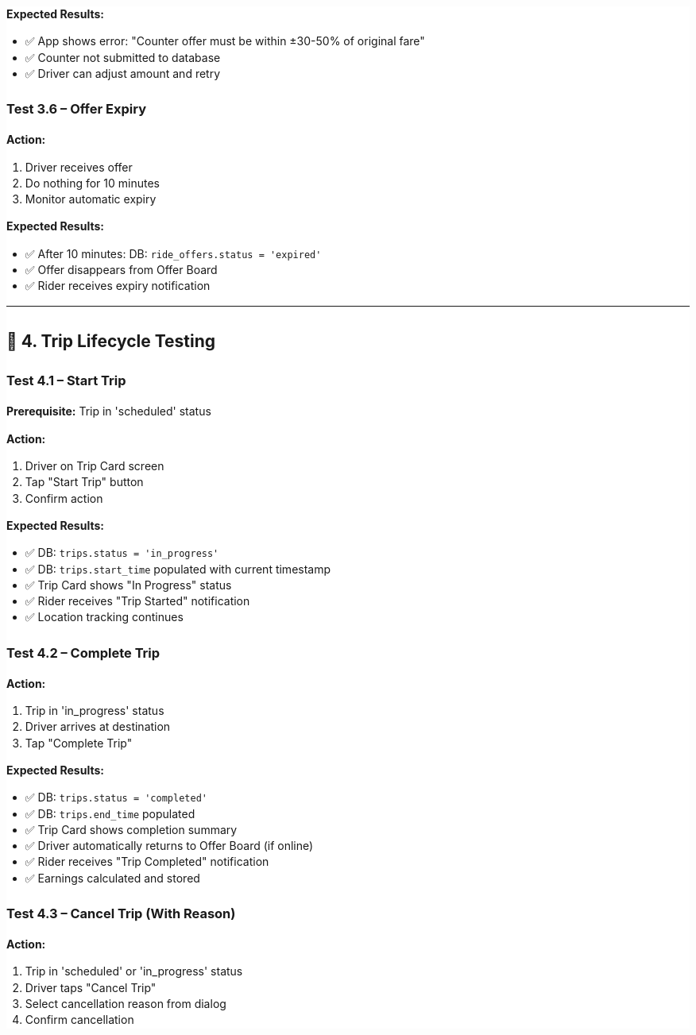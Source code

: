 **Expected Results:**
- ✅ App shows error: "Counter offer must be within ±30-50% of original fare"
- ✅ Counter not submitted to database
- ✅ Driver can adjust amount and retry

### Test 3.6 – Offer Expiry
**Action:**
1. Driver receives offer
2. Do nothing for 10 minutes
3. Monitor automatic expiry

**Expected Results:**
- ✅ After 10 minutes: DB: `ride_offers.status = 'expired'`
- ✅ Offer disappears from Offer Board
- ✅ Rider receives expiry notification

---

## 🚗 4. Trip Lifecycle Testing

### Test 4.1 – Start Trip
**Prerequisite:** Trip in 'scheduled' status

**Action:**
1. Driver on Trip Card screen
2. Tap "Start Trip" button
3. Confirm action

**Expected Results:**
- ✅ DB: `trips.status = 'in_progress'`
- ✅ DB: `trips.start_time` populated with current timestamp
- ✅ Trip Card shows "In Progress" status
- ✅ Rider receives "Trip Started" notification
- ✅ Location tracking continues

### Test 4.2 – Complete Trip
**Action:**
1. Trip in 'in_progress' status
2. Driver arrives at destination
3. Tap "Complete Trip"

**Expected Results:**
- ✅ DB: `trips.status = 'completed'`
- ✅ DB: `trips.end_time` populated
- ✅ Trip Card shows completion summary
- ✅ Driver automatically returns to Offer Board (if online)
- ✅ Rider receives "Trip Completed" notification
- ✅ Earnings calculated and stored

### Test 4.3 – Cancel Trip (With Reason)
**Action:**
1. Trip in 'scheduled' or 'in_progress' status
2. Driver taps "Cancel Trip"
3. Select cancellation reason from dialog
4. Confirm cancellation
